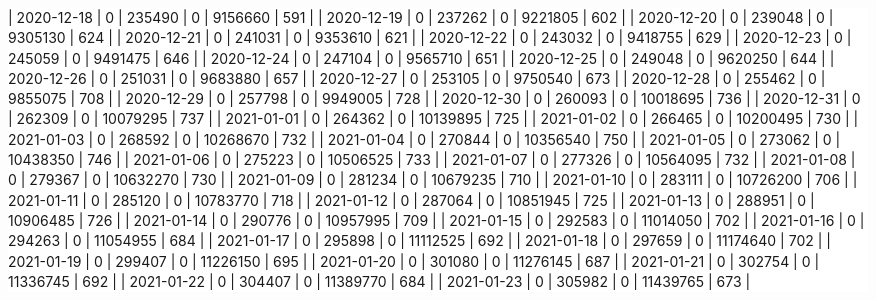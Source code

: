 | 2020-12-18 | 0 | 235490 | 0 | 9156660 | 591 |
| 2020-12-19 | 0 | 237262 | 0 | 9221805 | 602 |
| 2020-12-20 | 0 | 239048 | 0 | 9305130 | 624 |
| 2020-12-21 | 0 | 241031 | 0 | 9353610 | 621 |
| 2020-12-22 | 0 | 243032 | 0 | 9418755 | 629 |
| 2020-12-23 | 0 | 245059 | 0 | 9491475 | 646 |
| 2020-12-24 | 0 | 247104 | 0 | 9565710 | 651 |
| 2020-12-25 | 0 | 249048 | 0 | 9620250 | 644 |
| 2020-12-26 | 0 | 251031 | 0 | 9683880 | 657 |
| 2020-12-27 | 0 | 253105 | 0 | 9750540 | 673 |
| 2020-12-28 | 0 | 255462 | 0 | 9855075 | 708 |
| 2020-12-29 | 0 | 257798 | 0 | 9949005 | 728 |
| 2020-12-30 | 0 | 260093 | 0 | 10018695 | 736 |
| 2020-12-31 | 0 | 262309 | 0 | 10079295 | 737 |
| 2021-01-01 | 0 | 264362 | 0 | 10139895 | 725 |
| 2021-01-02 | 0 | 266465 | 0 | 10200495 | 730 |
| 2021-01-03 | 0 | 268592 | 0 | 10268670 | 732 |
| 2021-01-04 | 0 | 270844 | 0 | 10356540 | 750 |
| 2021-01-05 | 0 | 273062 | 0 | 10438350 | 746 |
| 2021-01-06 | 0 | 275223 | 0 | 10506525 | 733 |
| 2021-01-07 | 0 | 277326 | 0 | 10564095 | 732 |
| 2021-01-08 | 0 | 279367 | 0 | 10632270 | 730 |
| 2021-01-09 | 0 | 281234 | 0 | 10679235 | 710 |
| 2021-01-10 | 0 | 283111 | 0 | 10726200 | 706 |
| 2021-01-11 | 0 | 285120 | 0 | 10783770 | 718 |
| 2021-01-12 | 0 | 287064 | 0 | 10851945 | 725 |
| 2021-01-13 | 0 | 288951 | 0 | 10906485 | 726 |
| 2021-01-14 | 0 | 290776 | 0 | 10957995 | 709 |
| 2021-01-15 | 0 | 292583 | 0 | 11014050 | 702 |
| 2021-01-16 | 0 | 294263 | 0 | 11054955 | 684 |
| 2021-01-17 | 0 | 295898 | 0 | 11112525 | 692 |
| 2021-01-18 | 0 | 297659 | 0 | 11174640 | 702 |
| 2021-01-19 | 0 | 299407 | 0 | 11226150 | 695 |
| 2021-01-20 | 0 | 301080 | 0 | 11276145 | 687 |
| 2021-01-21 | 0 | 302754 | 0 | 11336745 | 692 |
| 2021-01-22 | 0 | 304407 | 0 | 11389770 | 684 |
| 2021-01-23 | 0 | 305982 | 0 | 11439765 | 673 |
